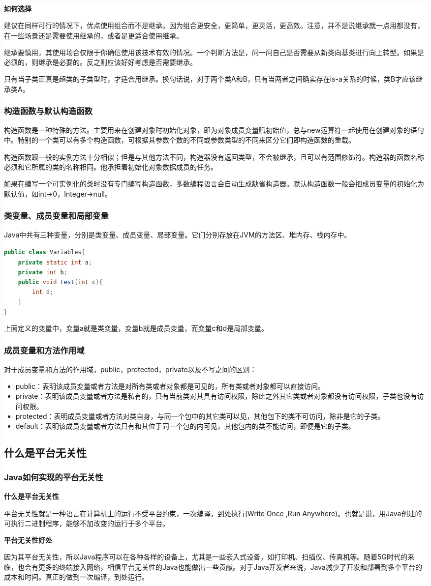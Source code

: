 **如何选择**

​		建议在同样可行的情况下，优点使用组合而不是继承。因为组合更安全，更简单，更灵活，更高效。注意，并不是说继承就一点用都没有，在一些场景还是需要使用继承的，或者是更适合使用继承。

​		继承要慎用，其使用场合仅限于你确信使用该技术有效的情况。一个判断方法是，问一问自己是否需要从新类向基类进行向上转型。如果是必须的，则继承是必要的。反之则应该好好考虑是否需要继承。

​		只有当子类正真是超类的子类型时，才适合用继承。换句话说，对于两个类A和B，只有当两者之间确实存在is-a关系的时候，类B才应该继承类A。

### 构造函数与默认构造函数

​		构造函数是一种特殊的方法。主要用来在创建对象时初始化对象，即为对象成员变量赋初始值，总与new运算符一起使用在创建对象的语句中。特别的一个类可以有多个构造函数，可根据其参数个数的不同或参数类型的不同来区分它们即构造函数的重载。

​		构造函数跟一般的实例方法十分相似；但是与其他方法不同，构造器没有返回类型，不会被继承，且可以有范围修饰符。构造器的函数名称必须和它所属的类的名称相同。他承担着初始化对象数据成员的任务。

​		如果在编写一个可实例化的类时没有专门编写构造函数，多数编程语言会自动生成缺省构造器。默认构造函数一般会把成员变量的初始化为默认值，如int->0，Integer->null。

### 类变量、成员变量和局部变量

​		Java中共有三种变量，分别是类变量、成员变量、局部变量。它们分别存放在JVM的方法区、堆内存、栈内存中。

```java
public class Variables{
    private static int a;
    private int b;
    public void test(int c){
        int d;
    }
}
```

​		上面定义的变量中，变量a就是类变量，变量b就是成员变量，而变量c和d是局部变量。

### 成员变量和方法作用域

对于成员变量和方法的作用域，public，protected，private以及不写之间的区别：

* public：表明该成员变量或者方法是对所有类或者对象都是可见的，所有类或者对象都可以直接访问。
* private：表明该成员变量或者方法是私有的，只有当前类对其具有访问权限，除此之外其它类或者对象都没有访问权限，子类也没有访问权限。
* protected：表明成员变量或者方法对类自身，与同一个包中的其它类可以见，其他包下的类不可访问，除非是它的子类。
* default：表明该成员变量或者方法只有和其位于同一个包的内可见，其他包内的类不能访问，即便是它的子类。



## 什么是平台无关性

### Java如何实现的平台无关性

**什么是平台无关性**

​		平台无关性就是一种语言在计算机上的运行不受平台约束，一次编译，到处执行(Write Once ,Run Anywhere)。也就是说，用Java创建的可执行二进制程序，能够不加改变的运行于多个平台。

**平台无关性好处**

​		因为其平台无关性，所以Java程序可以在各种各样的设备上，尤其是一些嵌入式设备，如打印机、扫描仪、传真机等。随着5G时代的来临，也会有更多的终端接入网络，相信平台无关性的Java也能做出一些贡献。
​		对于Java开发者来说，Java减少了开发和部署到多个平台的成本和时间。真正的做到一次编译，到处运行。
